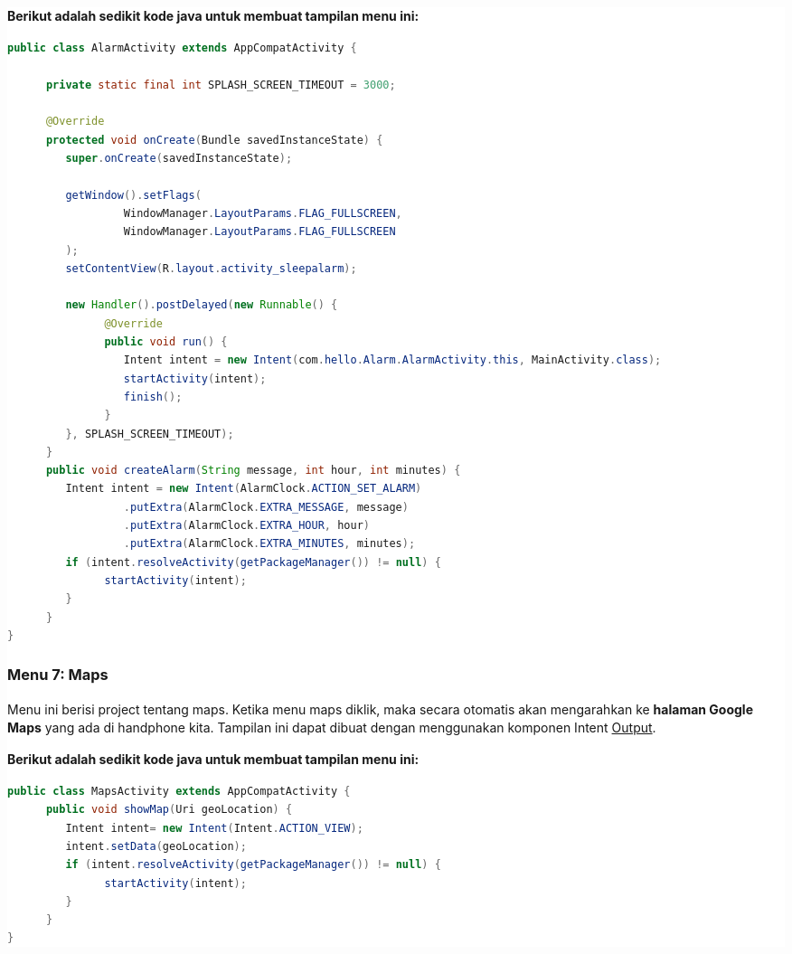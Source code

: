 **Berikut adalah sedikit kode java untuk membuat tampilan menu ini:**

```java
public class AlarmActivity extends AppCompatActivity {

      private static final int SPLASH_SCREEN_TIMEOUT = 3000;

      @Override
      protected void onCreate(Bundle savedInstanceState) {
         super.onCreate(savedInstanceState);

         getWindow().setFlags(
                  WindowManager.LayoutParams.FLAG_FULLSCREEN,
                  WindowManager.LayoutParams.FLAG_FULLSCREEN
         );
         setContentView(R.layout.activity_sleepalarm);

         new Handler().postDelayed(new Runnable() {
               @Override
               public void run() {
                  Intent intent = new Intent(com.hello.Alarm.AlarmActivity.this, MainActivity.class);
                  startActivity(intent);
                  finish();
               }
         }, SPLASH_SCREEN_TIMEOUT);
      }
      public void createAlarm(String message, int hour, int minutes) {
         Intent intent = new Intent(AlarmClock.ACTION_SET_ALARM)
                  .putExtra(AlarmClock.EXTRA_MESSAGE, message)
                  .putExtra(AlarmClock.EXTRA_HOUR, hour)
                  .putExtra(AlarmClock.EXTRA_MINUTES, minutes);
         if (intent.resolveActivity(getPackageManager()) != null) {
               startActivity(intent);
         }
      }
}
```

### Menu 7: Maps

Menu ini berisi project tentang maps. Ketika menu maps diklik, maka secara otomatis akan mengarahkan ke **halaman Google Maps** yang ada di handphone kita. Tampilan ini dapat dibuat dengan menggunakan komponen Intent [Output](https://drive.google.com/file/d/1zz0ege3rx7WsrB6NCaYc4gMsWL1MEvv8/view?usp=sharing).

**Berikut adalah sedikit kode java untuk membuat tampilan menu ini:**

```java
public class MapsActivity extends AppCompatActivity {
      public void showMap(Uri geoLocation) {
         Intent intent= new Intent(Intent.ACTION_VIEW);
         intent.setData(geoLocation);
         if (intent.resolveActivity(getPackageManager()) != null) {
               startActivity(intent);
         }
      }
}
```
